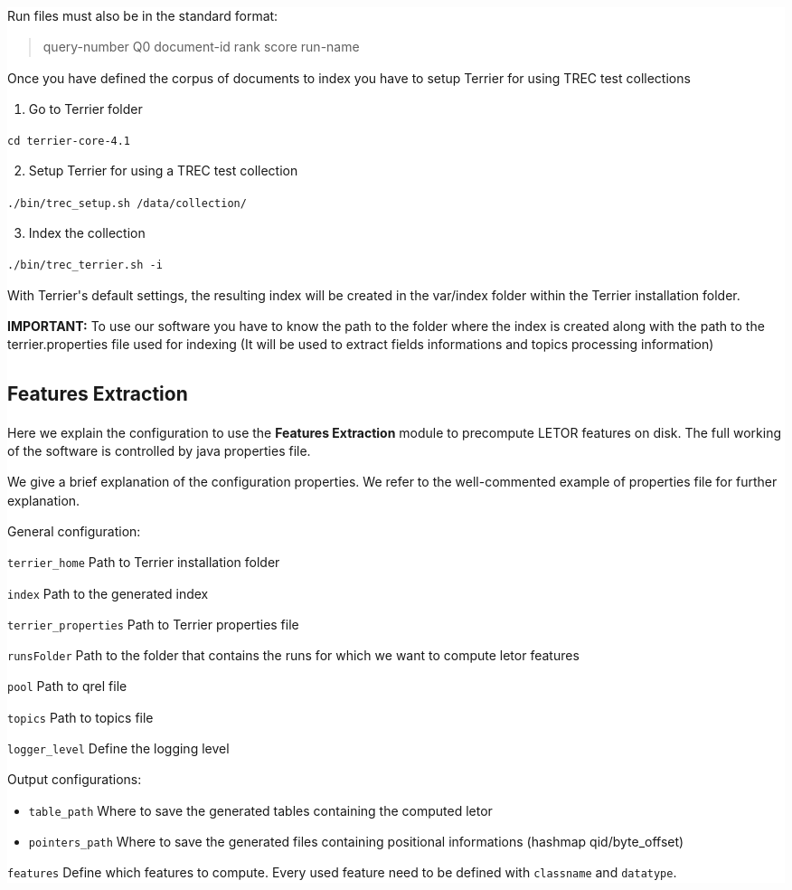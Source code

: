 Run files must also be in the standard format:

> query-number    Q0    document-id    rank    score    run-name


Once you have defined the corpus of documents to index you have to setup Terrier for using TREC test collections

1. Go to Terrier folder

 `cd terrier-core-4.1`

2. Setup Terrier for using a TREC test collection

 `./bin/trec_setup.sh /data/collection/`

3. Index the collection

 `./bin/trec_terrier.sh -i`

With Terrier's default settings, the resulting index will be created in the var/index folder within the Terrier installation folder.

**IMPORTANT:** To use our software you have to know the path to the folder where the index is created along with the path to the terrier.properties file used for indexing (It will be used to extract fields informations and topics processing information)


## Features Extraction

Here we explain the configuration to use the **Features Extraction** module to precompute LETOR features on disk. The full working of the software is controlled by java properties file.


We give a brief explanation of the configuration properties. We refer to the well-commented example of properties file for further explanation.

General configuration:

`terrier_home` Path to Terrier installation folder

`index` Path to the generated index

`terrier_properties` Path to Terrier properties file

`runsFolder` Path to the folder that contains the runs for which we want to compute letor features

`pool` Path to qrel file

`topics` Path to topics file

`logger_level` Define the logging level

Output configurations:

- `table_path` Where to save the generated tables containing the computed letor

- `pointers_path` Where to save the generated files containing positional informations (hashmap qid/byte_offset)


`features` Define which features to compute. Every used feature need to be defined with `classname` and `datatype`.
